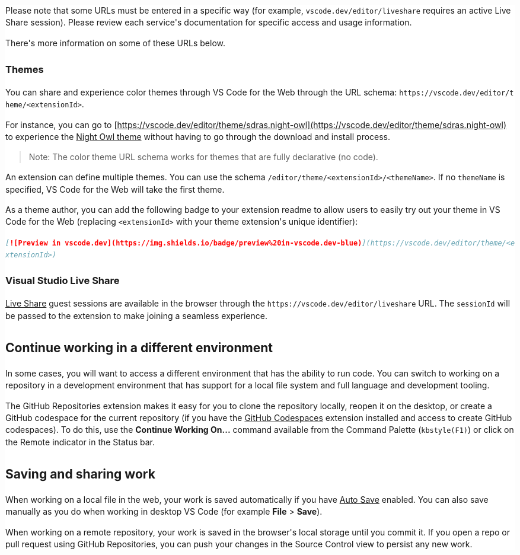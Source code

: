 Please note that some URLs must be entered in a specific way (for example, `vscode.dev/editor/liveshare` requires an active Live Share session). Please review each service's documentation for specific access and usage information.

There's more information on some of these URLs below.

### Themes

You can share and experience color themes through VS Code for the Web through the URL schema: `https://vscode.dev/editor/theme/<extensionId>`.

For instance, you can go to [https://vscode.dev/editor/theme/sdras.night-owl](https://vscode.dev/editor/theme/sdras.night-owl) to experience the [Night Owl theme](https://marketplace.visualstudio.com/items?itemName=sdras.night-owl) without having to go through the download and install process.

> Note: The color theme URL schema works for themes that are fully declarative (no code).

An extension can define multiple themes. You can use the schema `/editor/theme/<extensionId>/<themeName>`. If no `themeName` is specified, VS Code for the Web will take the first theme.

As a theme author, you can add the following badge to your extension readme to allow users to easily try out your theme in VS Code for the Web (replacing `<extensionId>` with your theme extension's unique identifier):

```markdown
[![Preview in vscode.dev](https://img.shields.io/badge/preview%20in-vscode.dev-blue)](https://vscode.dev/editor/theme/<extensionId>)
```

### Visual Studio Live Share

[Live Share](https://marketplace.visualstudio.com/items?itemName=MS-vsliveshare.vsliveshare) guest sessions are available in the browser through the `https://vscode.dev/editor/liveshare` URL. The `sessionId` will be passed to the extension to make joining a seamless experience.

## Continue working in a different environment

In some cases, you will want to access a different environment that has the ability to run code. You can switch to working on a repository in a development environment that has support for a local file system and full language and development tooling.

The GitHub Repositories extension makes it easy for you to clone the repository locally, reopen it on the desktop, or create a GitHub codespace for the current repository (if you have the [GitHub Codespaces](https://marketplace.visualstudio.com/items?itemName=GitHub.codespaces) extension installed and access to create GitHub codespaces). To do this, use the **Continue Working On...** command available from the Command Palette (`kbstyle(F1)`) or click on the Remote indicator in the Status bar.

## Saving and sharing work

When working on a local file in the web, your work is saved automatically if you have [Auto Save](/docs/editor/codebasics.md#save-auto-save) enabled. You can also save manually as you do when working in desktop VS Code (for example **File** > **Save**).

When working on a remote repository, your work is saved in the browser's local storage until you commit it. If you open a repo or pull request using GitHub Repositories, you can push your changes in the Source Control view to persist any new work.

